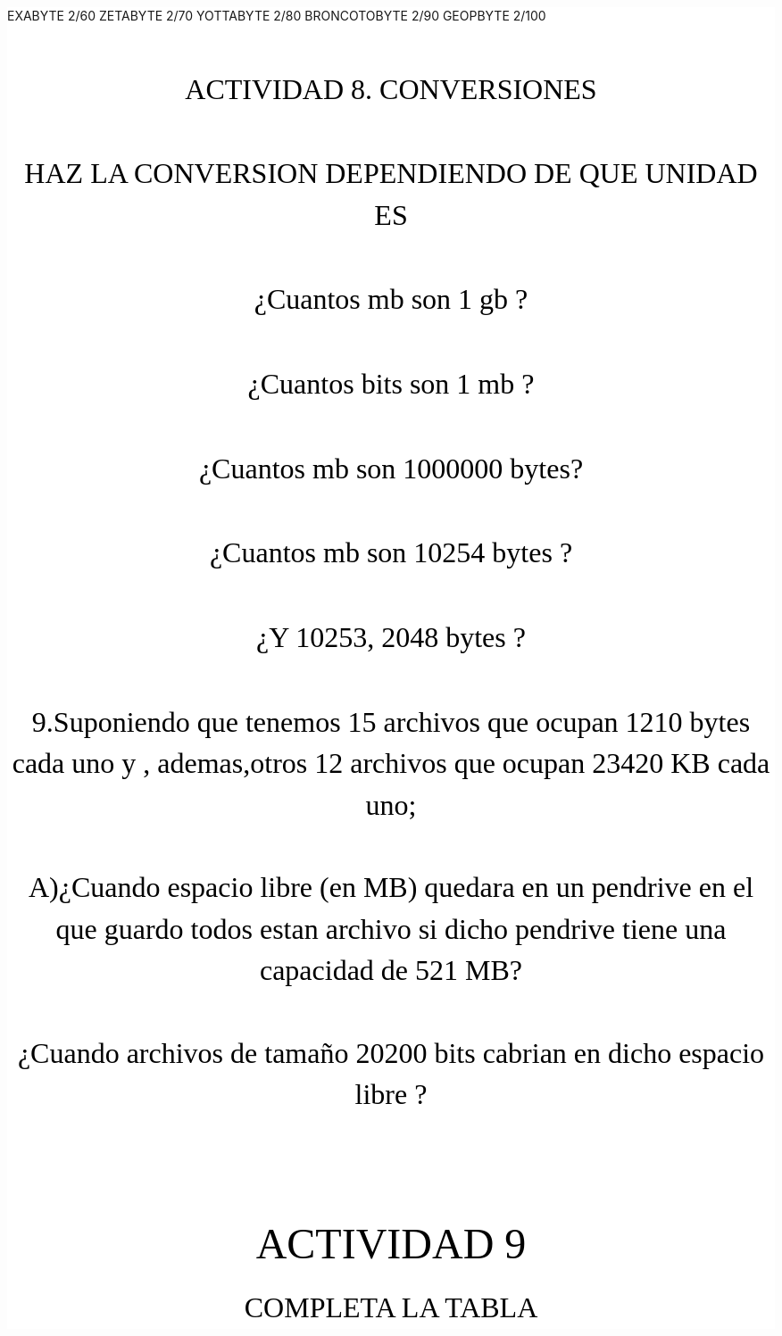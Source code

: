 <tr>
<td>  EXABYTE </td>
<td>  2/60 </td>
<td>   </td>
<td>    </td>
<td>  </td>
</tr>
<tr>
<td>  ZETABYTE </td>
<td> 2/70</td>
<td>  </td>
<td>    </td>
<td>  </td>
</tr>
<tr>
<td>  YOTTABYTE </td>
<td>  2/80 </td>
<td>   </td>
<td>    </td>
<td>  </td>
</tr>
<tr>
<td>  BRONCOTOBYTE </td>
<td>  2/90 </td>
<td>  </td>
<td>  </td>
<td>  </td>
</tr>
<tr>
<td>  GEOPBYTE</td>
<td>  2/100 </td>
<td>  </td>
<td>    </td>
<td>  </td>
</tr>

</table>

<br><center><p><font size="6" color="black" face="Copyduck">ACTIVIDAD 8. CONVERSIONES</font></center>
<br><center><p><font size="6" color="black" face="Britannic Bold">HAZ LA CONVERSION DEPENDIENDO DE QUE UNIDAD ES</font></center>

<br><center><p><font size="6" color="black" face="Britannic Bold">¿Cuantos mb son 1 gb ?</font></center>
<br><center><p><font size="6" color="black" face="Britannic Bold">¿Cuantos bits son 1 mb ?</font></center>
<br><center><p><font size="6" color="black" face="Britannic Bold">¿Cuantos mb son 1000000 bytes? </font></center>
<br><center><p><font size="6" color="black" face="Britannic Bold">¿Cuantos mb son 10254 bytes ?</font></center>
<br><center><p><font size="6" color="black" face="Britannic Bold">¿Y 10253, 2048 bytes ?</font></center>
<br><center><p><font size="6" color="black" face="Britannic Bold">9.Suponiendo que tenemos 15 archivos que ocupan 1210 bytes cada uno y , ademas,otros 12 archivos que ocupan 23420 KB cada uno;  <br><br> A)¿Cuando espacio libre (en MB) quedara en un pendrive en el que guardo todos estan archivo si dicho pendrive tiene una capacidad de 521 MB? <br><br> ¿Cuando archivos de tamaño 20200 bits cabrian en dicho espacio libre ?</font></center>
<br><br><br>
<br><center><p><font size="9" color="black" face="Copyduck">ACTIVIDAD 9</font></center>
<center><p><font size="6" color="black" face="Britannic Bold">COMPLETA LA TABLA </font></center>
